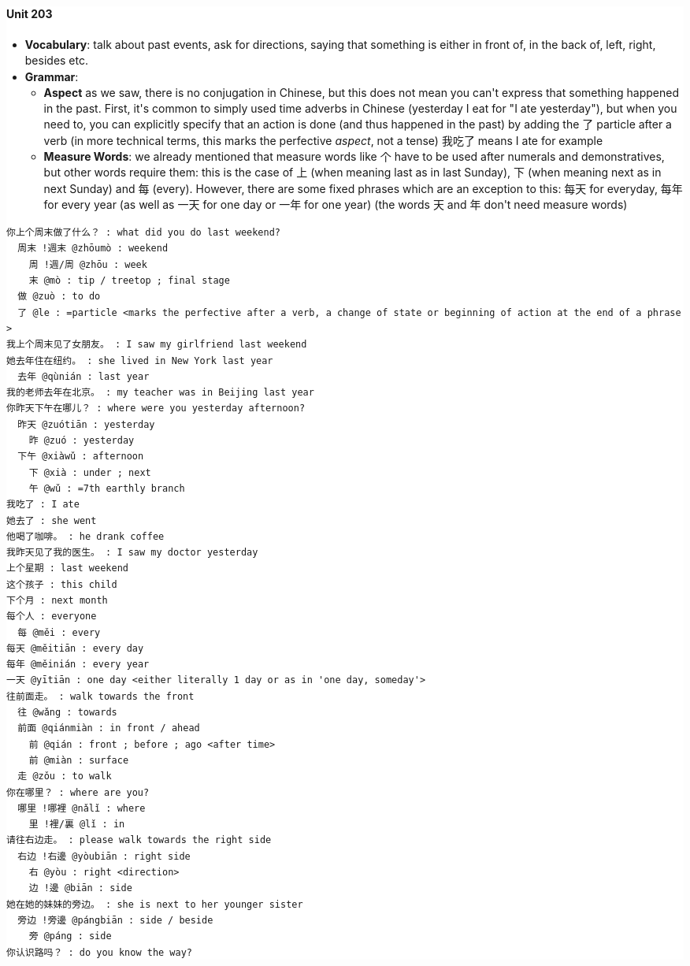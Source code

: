 #### Unit 203

- **Vocabulary**: talk about past events, ask for directions, saying that something is either in 
  front of, in the back of, left, right, besides etc.
- **Grammar**:
  - **Aspect** as we saw, there is no conjugation in Chinese, but this does not mean you can't
    express that something happened in the past. First, it's common to simply used time adverbs in
    Chinese (yesterday I eat for "I ate yesterday"), but when you need to, you can explicitly specify
    that an action is done (and thus happened in the past) by adding the 了 particle after a verb
    (in more technical terms, this marks the perfective *aspect*, not a tense) 我吃了 means I ate for
    example
  - **Measure Words**: we already mentioned that measure words like 个 have to be used after
    numerals and demonstratives, but other words require them: this is the case of 上 (when meaning
    last as in last Sunday), 下 (when meaning next as in next Sunday) and 每 (every). However, there
    are some fixed phrases which are an exception to this: 每天 for everyday, 每年 for every year
    (as well as 一天 for one day or 一年 for one year) (the words 天 and 年 don't need measure words)

```logm
你上个周末做了什么？ : what did you do last weekend?
  周末 !週末 @zhōumò : weekend
    周 !週/周 @zhōu : week
    末 @mò : tip / treetop ; final stage
  做 @zuò : to do
  了 @le : =particle <marks the perfective after a verb, a change of state or beginning of action at the end of a phrase>
我上个周末见了女朋友。 : I saw my girlfriend last weekend
她去年住在纽约。 : she lived in New York last year
  去年 @qùnián : last year
我的老师去年在北京。 : my teacher was in Beijing last year
你昨天下午在哪儿？ : where were you yesterday afternoon?
  昨天 @zuótiān : yesterday
    昨 @zuó : yesterday
  下午 @xiàwǔ : afternoon
    下 @xià : under ; next 
    午 @wǔ : =7th earthly branch
我吃了 : I ate
她去了 : she went
他喝了咖啡。 : he drank coffee
我昨天见了我的医生。 : I saw my doctor yesterday
上个星期 : last weekend
这个孩子 : this child
下个月 : next month
每个人 : everyone
  每 @měi : every
每天 @měitiān : every day
每年 @měinián : every year
一天 @yītiān : one day <either literally 1 day or as in 'one day, someday'>
往前面走。 : walk towards the front
  往 @wǎng : towards
  前面 @qiánmiàn : in front / ahead
    前 @qián : front ; before ; ago <after time>
    前 @miàn : surface
  走 @zǒu : to walk
你在哪里？ : where are you?
  哪里 !哪裡 @nǎlǐ : where
    里 !裡/裏 @lǐ : in
请往右边走。 : please walk towards the right side
  右边 !右邊 @yòubiān : right side
    右 @yòu : right <direction>
    边 !邊 @biān : side
她在她的妹妹的旁边。 : she is next to her younger sister
  旁边 !旁邊 @pángbiān : side / beside
    旁 @páng : side
你认识路吗？ : do you know the way?
```